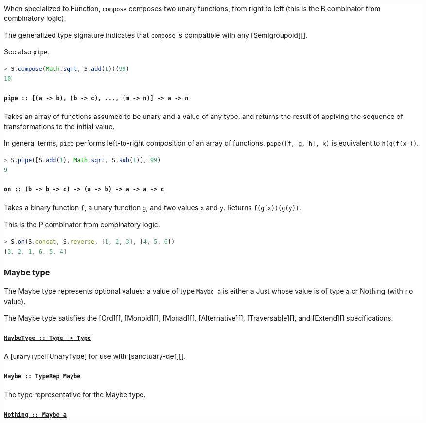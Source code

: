 When specialized to Function, `compose` composes two unary functions,
from right to left (this is the B combinator from combinatory logic).

The generalized type signature indicates that `compose` is compatible
with any [Semigroupoid][].

See also [`pipe`](#pipe).

```javascript
> S.compose(Math.sqrt, S.add(1))(99)
10
```

<h4 name="pipe"><code><a href="https://github.com/sanctuary-js/sanctuary/blob/v0.14.1/index.js#L1490">pipe :: [(a -⁠> b), (b -⁠> c), ..., (m -⁠> n)] -⁠> a -⁠> n</a></code></h4>

Takes an array of functions assumed to be unary and a value of any type,
and returns the result of applying the sequence of transformations to
the initial value.

In general terms, `pipe` performs left-to-right composition of an array
of functions. `pipe([f, g, h], x)` is equivalent to `h(g(f(x)))`.

```javascript
> S.pipe([S.add(1), Math.sqrt, S.sub(1)], 99)
9
```

<h4 name="on"><code><a href="https://github.com/sanctuary-js/sanctuary/blob/v0.14.1/index.js#L1508">on :: (b -⁠> b -⁠> c) -⁠> (a -⁠> b) -⁠> a -⁠> a -⁠> c</a></code></h4>

Takes a binary function `f`, a unary function `g`, and two
values `x` and `y`. Returns `f(g(x))(g(y))`.

This is the P combinator from combinatory logic.

```javascript
> S.on(S.concat, S.reverse, [1, 2, 3], [4, 5, 6])
[3, 2, 1, 6, 5, 4]
```

### Maybe type

The Maybe type represents optional values: a value of type `Maybe a` is
either a Just whose value is of type `a` or Nothing (with no value).

The Maybe type satisfies the [Ord][], [Monoid][], [Monad][],
[Alternative][], [Traversable][], and [Extend][] specifications.

<h4 name="MaybeType"><code><a href="https://github.com/sanctuary-js/sanctuary/blob/v0.14.1/index.js#L1532">MaybeType :: Type -⁠> Type</a></code></h4>

A [`UnaryType`][UnaryType] for use with [sanctuary-def][].

<h4 name="Maybe"><code><a href="https://github.com/sanctuary-js/sanctuary/blob/v0.14.1/index.js#L1537">Maybe :: TypeRep Maybe</a></code></h4>

The [type representative](#type-representatives) for the Maybe type.

<h4 name="Nothing"><code><a href="https://github.com/sanctuary-js/sanctuary/blob/v0.14.1/index.js#L1564">Nothing :: Maybe a</a></code></h4>
